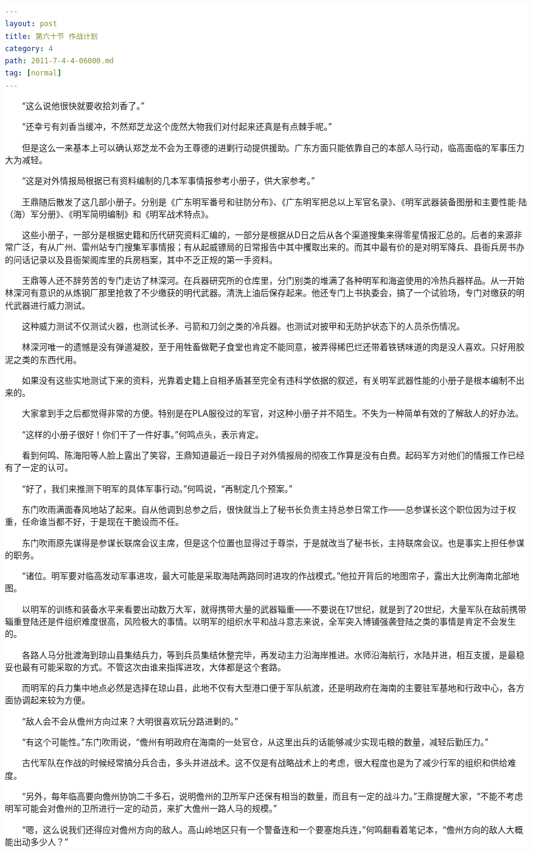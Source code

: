 ```yaml
---
layout: post
title: 第六十节 作战计划
category: 4
path: 2011-7-4-4-06000.md
tag: [normal]
---
```


　　“这么说他很快就要收拾刘香了。”

　　“还幸亏有刘香当缓冲，不然郑芝龙这个庞然大物我们对付起来还真是有点棘手呢。”

　　但是这么一来基本上可以确认郑芝龙不会为王尊德的进剿行动提供援助。广东方面只能依靠自己的本部人马行动，临高面临的军事压力大为减轻。

　　“这是对外情报局根据已有资料编制的几本军事情报参考小册子，供大家参考。”

　　王鼎随后散发了这几部小册子。分别是《广东明军番号和驻防分布》、《广东明军把总以上军官名录》、《明军武器装备图册和主要性能·陆（海）军分册》、《明军简明编制》和《明军战术特点》。

　　这些小册子，一部分是根据史籍和历代研究资料汇编的，一部分是根据从D日之后从各个渠道搜集来得零星情报汇总的。后者的来源非常广泛，有从广州、雷州站专门搜集军事情报；有从起威镖局的日常报告中其中攫取出来的。而其中最有价的是对明军降兵、县衙兵房书办的问话记录以及县衙架阁库里的兵房档案，其中不乏正规的第一手资料。

　　王鼎等人还不辞劳苦的专门走访了林深河。在兵器研究所的仓库里，分门别类的堆满了各种明军和海盗使用的冷热兵器样品。从一开始林深河有意识的从炼钢厂那里抢救了不少缴获的明代武器。清洗上油后保存起来。他还专门上书执委会，搞了一个试验场，专门对缴获的明代武器进行威力测试。

　　这种威力测试不仅测试火器，也测试长矛、弓箭和刀剑之类的冷兵器。也测试对披甲和无防护状态下的人员杀伤情况。

　　林深河唯一的遗憾是没有弹道凝胶，至于用牲畜做靶子食堂也肯定不能同意，被弄得稀巴烂还带着铁锈味道的肉是没人喜欢。只好用胶泥之类的东西代用。

　　如果没有这些实地测试下来的资料，光靠着史籍上自相矛盾甚至完全有违科学依据的叙述，有关明军武器性能的小册子是根本编制不出来的。

　　大家拿到手之后都觉得非常的方便。特别是在PLA服役过的军官，对这种小册子并不陌生。不失为一种简单有效的了解敌人的好办法。

　　“这样的小册子很好！你们干了一件好事。”何鸣点头，表示肯定。

　　看到何鸣、陈海阳等人脸上露出了笑容，王鼎知道最近一段日子对外情报局的彻夜工作算是没有白费。起码军方对他们的情报工作已经有了一定的认可。

　　“好了，我们来推测下明军的具体军事行动。”何鸣说，“再制定几个预案。”

　　东门吹雨满面春风地站了起来。自从他调到总参之后，很快就当上了秘书长负责主持总参日常工作——总参谋长这个职位因为过于权重，任命谁当都不好，于是现在干脆设而不任。

　　东门吹雨原先谋得是参谋长联席会议主席，但是这个位置也显得过于尊崇，于是就改当了秘书长，主持联席会议。也是事实上担任参谋的职务。

　　“诸位。明军要对临高发动军事进攻，最大可能是采取海陆两路同时进攻的作战模式。”他拉开背后的地图帘子，露出大比例海南北部地图。

　　以明军的训练和装备水平来看要出动数万大军，就得携带大量的武器辎重——不要说在17世纪，就是到了20世纪，大量军队在敌前携带辎重登陆还是件组织难度很高，风险极大的事情。以明军的组织水平和战斗意志来说，全军突入博铺强袭登陆之类的事情是肯定不会发生的。

　　各路人马分批渡海到琼山县集结兵力，等到兵员集结休整完毕，再发动主力沿海岸推进。水师沿海航行，水陆并进，相互支援，是最稳妥也最有可能采取的方式。不管这次由谁来指挥进攻，大体都是这个套路。

　　而明军的兵力集中地点必然是选择在琼山县，此地不仅有大型港口便于军队航渡，还是明政府在海南的主要驻军基地和行政中心，各方面协调起来较为方便。

　　“敌人会不会从儋州方向过来？大明很喜欢玩分路进剿的。”

　　“有这个可能性。”东门吹雨说，“儋州有明政府在海南的一处官仓，从这里出兵的话能够减少实现屯粮的数量，减轻后勤压力。”

　　古代军队在作战的时候经常搞分兵合击，多头并进战术。这不仅是有战略战术上的考虑，很大程度也是为了减少行军的组织和供给难度。

　　“另外，每年临高要向儋州协饷二千多石，说明儋州的卫所军户还保有相当的数量，而且有一定的战斗力。”王鼎提醒大家，“不能不考虑明军可能会对儋州的卫所进行一定的动员，来扩大儋州一路人马的规模。”

　　“嗯，这么说我们还得应对儋州方向的敌人。高山岭地区只有一个警备连和一个要塞炮兵连，”何鸣翻看着笔记本，“儋州方向的敌人大概能出动多少人？”
